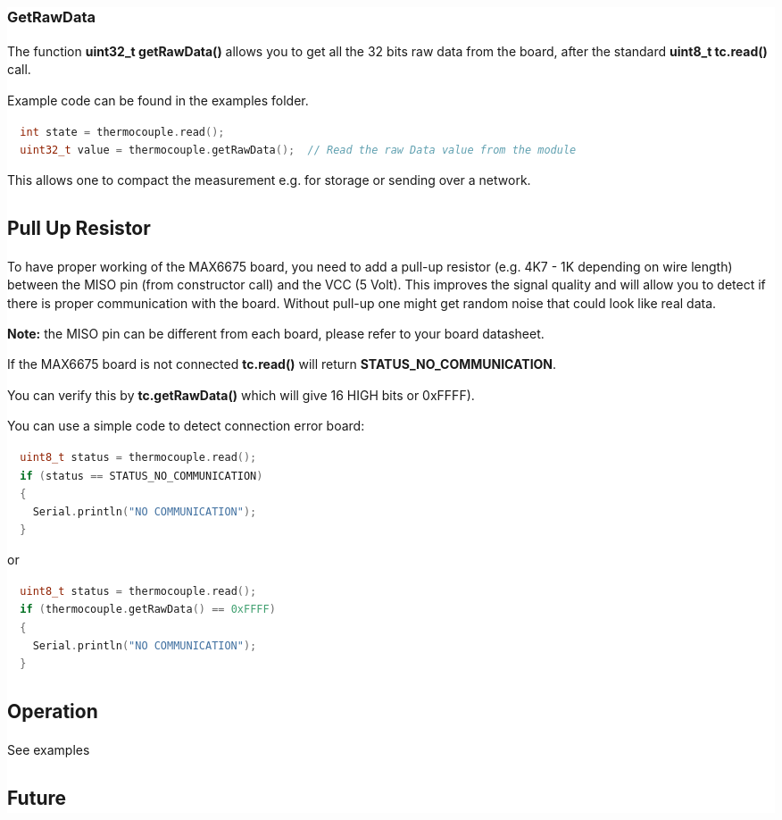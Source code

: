 
### GetRawData 

The function **uint32_t getRawData()** allows you to get all the 32 bits raw data from the board, 
after the standard **uint8_t tc.read()** call.

Example code can be found in the examples folder.

```cpp
  int state = thermocouple.read();              
  uint32_t value = thermocouple.getRawData();  // Read the raw Data value from the module
```

This allows one to compact the measurement e.g. for storage or sending over a network.


## Pull Up Resistor 

To have proper working of the MAX6675 board, you need to add a pull-up resistor 
(e.g. 4K7 - 1K depending on wire length) between the MISO pin (from constructor call) and the 
VCC (5 Volt). This improves the signal quality and will allow you to detect if there is
proper communication with the board. Without pull-up one might get random noise that could 
look like real data.

**Note:** the MISO pin can be different from each board, please refer to your board datasheet.

If the MAX6675 board is not connected **tc.read()** will return **STATUS_NO_COMMUNICATION**.

You can verify this by **tc.getRawData()** which will give 16 HIGH bits or 0xFFFF).

You can use a simple code to detect connection error board:

```cpp
  uint8_t status = thermocouple.read();
  if (status == STATUS_NO_COMMUNICATION)
  {
    Serial.println("NO COMMUNICATION");
  }
```

or

```cpp
  uint8_t status = thermocouple.read();
  if (thermocouple.getRawData() == 0xFFFF)
  {
    Serial.println("NO COMMUNICATION");
  }
```


## Operation

See examples


## Future

